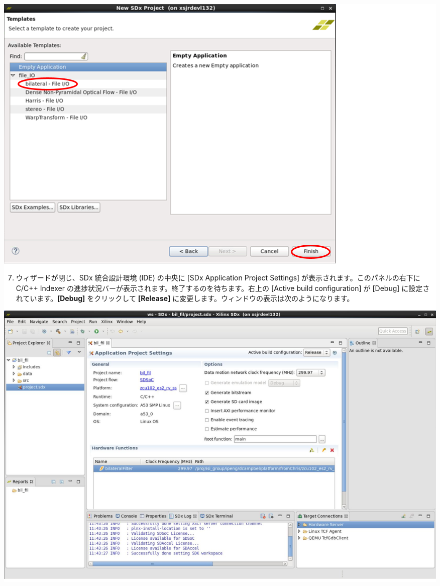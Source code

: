 ![](images/pII.png)

7. ウィザードが閉じ、SDx 統合設計環境 (IDE) の中央に [SDx Application Project Settings] が表示されます。このパネルの右下に C/C++ Indexer の進捗状況バーが表示されます。終了するのを待ちます。右上の [Active build configuration] が [Debug] に設定されています。**[Debug]** をクリックして **[Release]** に変更します。ウィンドウの表示は次のようになります。

![](images/fio3_crp.jpg)
